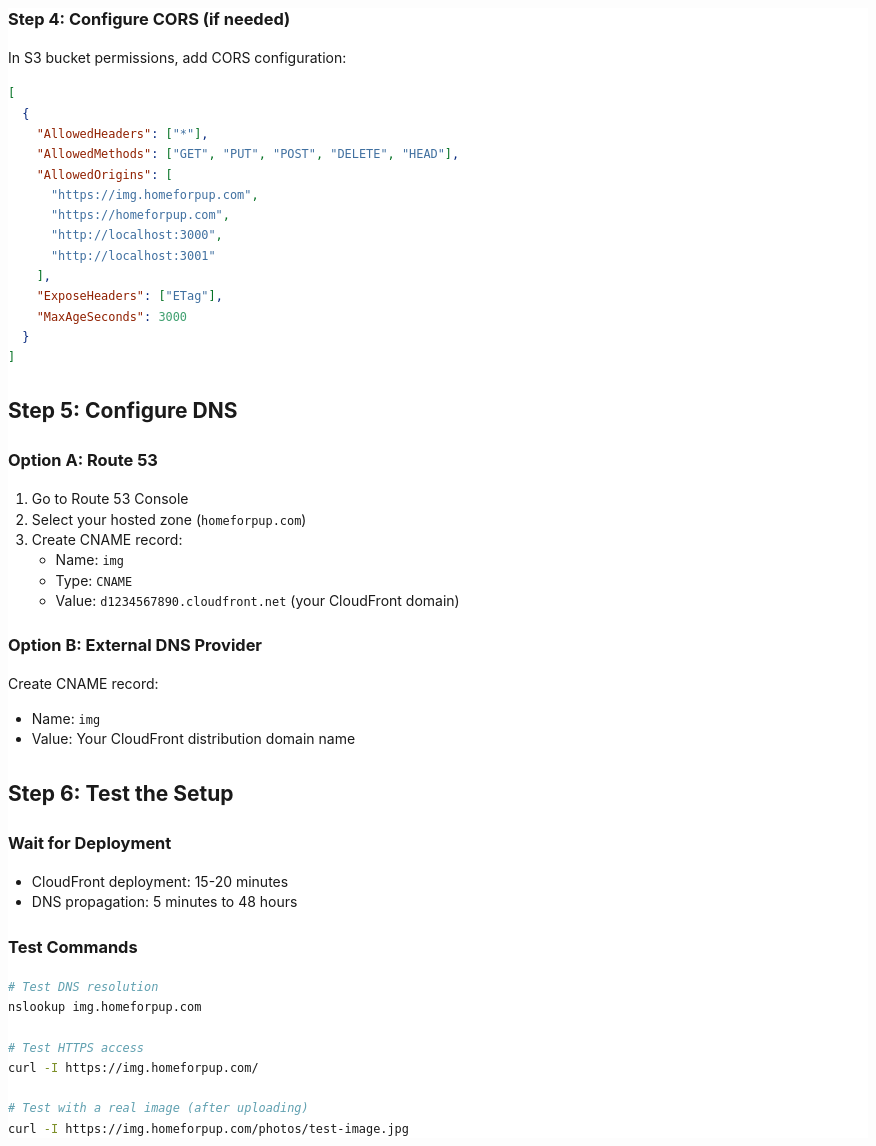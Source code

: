 ### Step 4: Configure CORS (if needed)

In S3 bucket permissions, add CORS configuration:

```json
[
  {
    "AllowedHeaders": ["*"],
    "AllowedMethods": ["GET", "PUT", "POST", "DELETE", "HEAD"],
    "AllowedOrigins": [
      "https://img.homeforpup.com",
      "https://homeforpup.com",
      "http://localhost:3000",
      "http://localhost:3001"
    ],
    "ExposeHeaders": ["ETag"],
    "MaxAgeSeconds": 3000
  }
]
```

## Step 5: Configure DNS

### Option A: Route 53
1. Go to Route 53 Console
2. Select your hosted zone (`homeforpup.com`)
3. Create CNAME record:
   - Name: `img`
   - Type: `CNAME`
   - Value: `d1234567890.cloudfront.net` (your CloudFront domain)

### Option B: External DNS Provider
Create CNAME record:
- Name: `img`
- Value: Your CloudFront distribution domain name

## Step 6: Test the Setup

### Wait for Deployment
- CloudFront deployment: 15-20 minutes
- DNS propagation: 5 minutes to 48 hours

### Test Commands
```bash
# Test DNS resolution
nslookup img.homeforpup.com

# Test HTTPS access
curl -I https://img.homeforpup.com/

# Test with a real image (after uploading)
curl -I https://img.homeforpup.com/photos/test-image.jpg
```
